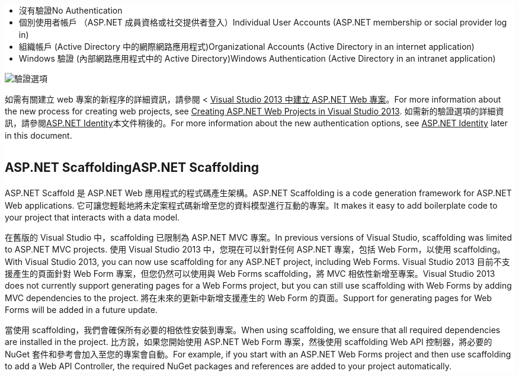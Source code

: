 - <span data-ttu-id="e5fbf-148">沒有驗證</span><span class="sxs-lookup"><span data-stu-id="e5fbf-148">No Authentication</span></span>
- <span data-ttu-id="e5fbf-149">個別使用者帳戶 （ASP.NET 成員資格或社交提供者登入）</span><span class="sxs-lookup"><span data-stu-id="e5fbf-149">Individual User Accounts (ASP.NET membership or social provider log in)</span></span>
- <span data-ttu-id="e5fbf-150">組織帳戶 (Active Directory 中的網際網路應用程式)</span><span class="sxs-lookup"><span data-stu-id="e5fbf-150">Organizational Accounts (Active Directory in an internet application)</span></span>
- <span data-ttu-id="e5fbf-151">Windows 驗證 (內部網路應用程式中的 Active Directory)</span><span class="sxs-lookup"><span data-stu-id="e5fbf-151">Windows Authentication (Active Directory in an intranet application)</span></span>

![驗證選項](release-notes/_static/image2.png)

<span data-ttu-id="e5fbf-153">如需有關建立 web 專案的新程序的詳細資訊，請參閱 < [Visual Studio 2013 中建立 ASP.NET Web 專案](creating-web-projects-in-visual-studio.md)。</span><span class="sxs-lookup"><span data-stu-id="e5fbf-153">For more information about the new process for creating web projects, see [Creating ASP.NET Web Projects in Visual Studio 2013](creating-web-projects-in-visual-studio.md).</span></span> <span data-ttu-id="e5fbf-154">如需新的驗證選項的詳細資訊，請參閱[ASP.NET Identity](#TOC8)本文件稍後的。</span><span class="sxs-lookup"><span data-stu-id="e5fbf-154">For more information about the new authentication options, see [ASP.NET Identity](#TOC8) later in this document.</span></span>

<a id="scaffold"></a>
## <a name="aspnet-scaffolding"></a><span data-ttu-id="e5fbf-155">ASP.NET Scaffolding</span><span class="sxs-lookup"><span data-stu-id="e5fbf-155">ASP.NET Scaffolding</span></span>

<span data-ttu-id="e5fbf-156">ASP.NET Scaffold 是 ASP.NET Web 應用程式的程式碼產生架構。</span><span class="sxs-lookup"><span data-stu-id="e5fbf-156">ASP.NET Scaffolding is a code generation framework for ASP.NET Web applications.</span></span> <span data-ttu-id="e5fbf-157">它可讓您輕鬆地將未定案程式碼新增至您的資料模型進行互動的專案。</span><span class="sxs-lookup"><span data-stu-id="e5fbf-157">It makes it easy to add boilerplate code to your project that interacts with a data model.</span></span>

<span data-ttu-id="e5fbf-158">在舊版的 Visual Studio 中，scaffolding 已限制為 ASP.NET MVC 專案。</span><span class="sxs-lookup"><span data-stu-id="e5fbf-158">In previous versions of Visual Studio, scaffolding was limited to ASP.NET MVC projects.</span></span> <span data-ttu-id="e5fbf-159">使用 Visual Studio 2013 中，您現在可以針對任何 ASP.NET 專案，包括 Web Form，以使用 scaffolding。</span><span class="sxs-lookup"><span data-stu-id="e5fbf-159">With Visual Studio 2013, you can now use scaffolding for any ASP.NET project, including Web Forms.</span></span> <span data-ttu-id="e5fbf-160">Visual Studio 2013 目前不支援產生的頁面針對 Web Form 專案，但您仍然可以使用與 Web Forms scaffolding，將 MVC 相依性新增至專案。</span><span class="sxs-lookup"><span data-stu-id="e5fbf-160">Visual Studio 2013 does not currently support generating pages for a Web Forms project, but you can still use scaffolding with Web Forms by adding MVC dependencies to the project.</span></span> <span data-ttu-id="e5fbf-161">將在未來的更新中新增支援產生的 Web Form 的頁面。</span><span class="sxs-lookup"><span data-stu-id="e5fbf-161">Support for generating pages for Web Forms will be added in a future update.</span></span>

<span data-ttu-id="e5fbf-162">當使用 scaffolding，我們會確保所有必要的相依性安裝到專案。</span><span class="sxs-lookup"><span data-stu-id="e5fbf-162">When using scaffolding, we ensure that all required dependencies are installed in the project.</span></span> <span data-ttu-id="e5fbf-163">比方說，如果您開始使用 ASP.NET Web Form 專案，然後使用 scaffolding Web API 控制器，將必要的 NuGet 套件和參考會加入至您的專案會自動。</span><span class="sxs-lookup"><span data-stu-id="e5fbf-163">For example, if you start with an ASP.NET Web Forms project and then use scaffolding to add a Web API Controller, the required NuGet packages and references are added to your project automatically.</span></span>
